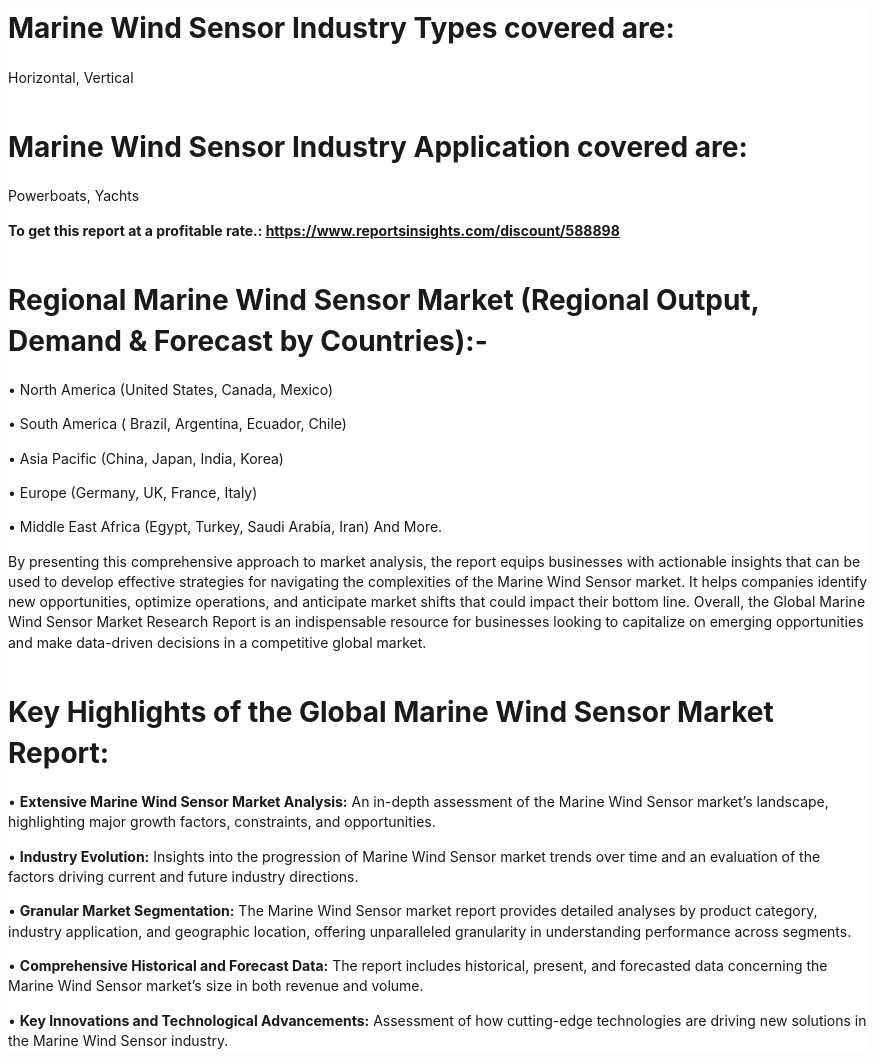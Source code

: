 # <strong>Marine Wind Sensor Industry Types covered are:</strong>

Horizontal, Vertical

# <strong>Marine Wind Sensor Industry Application covered are:</strong>

Powerboats, Yachts

<strong>To get this report at a profitable rate.: <a href=https://www.reportsinsights.com/discount/588898>https://www.reportsinsights.com/discount/588898</a></strong></font>

# <strong>Regional Marine Wind Sensor Market (Regional Output, Demand &amp; Forecast by Countries):-</strong>

• North America (United States, Canada, Mexico)

• South America ( Brazil, Argentina, Ecuador, Chile)

• Asia Pacific (China, Japan, India, Korea)

• Europe (Germany, UK, France, Italy)

• Middle East Africa (Egypt, Turkey, Saudi Arabia, Iran) And More.

By presenting this comprehensive approach to market analysis, the report equips businesses with actionable insights that can be used to develop effective strategies for navigating the complexities of the Marine Wind Sensor market. It helps companies identify new opportunities, optimize operations, and anticipate market shifts that could impact their bottom line. Overall, the Global Marine Wind Sensor Market Research Report is an indispensable resource for businesses looking to capitalize on emerging opportunities and make data-driven decisions in a competitive global market.

# <strong>Key Highlights of the Global Marine Wind Sensor Market Report:</strong>

• <strong>Extensive Marine Wind Sensor Market Analysis:</strong> An in-depth assessment of the Marine Wind Sensor market’s landscape, highlighting major growth factors, constraints, and opportunities.

• <strong>Industry Evolution:</strong> Insights into the progression of Marine Wind Sensor market trends over time and an evaluation of the factors driving current and future industry directions.

• <strong>Granular Market Segmentation:</strong> The Marine Wind Sensor market report provides detailed analyses by product category, industry application, and geographic location, offering unparalleled granularity in understanding performance across segments.

• <strong>Comprehensive Historical and Forecast Data:</strong> The report includes historical, present, and forecasted data concerning the Marine Wind Sensor market’s size in both revenue and volume.

• <strong>Key Innovations and Technological Advancements:</strong> Assessment of how cutting-edge technologies are driving new solutions in the Marine Wind Sensor industry.
